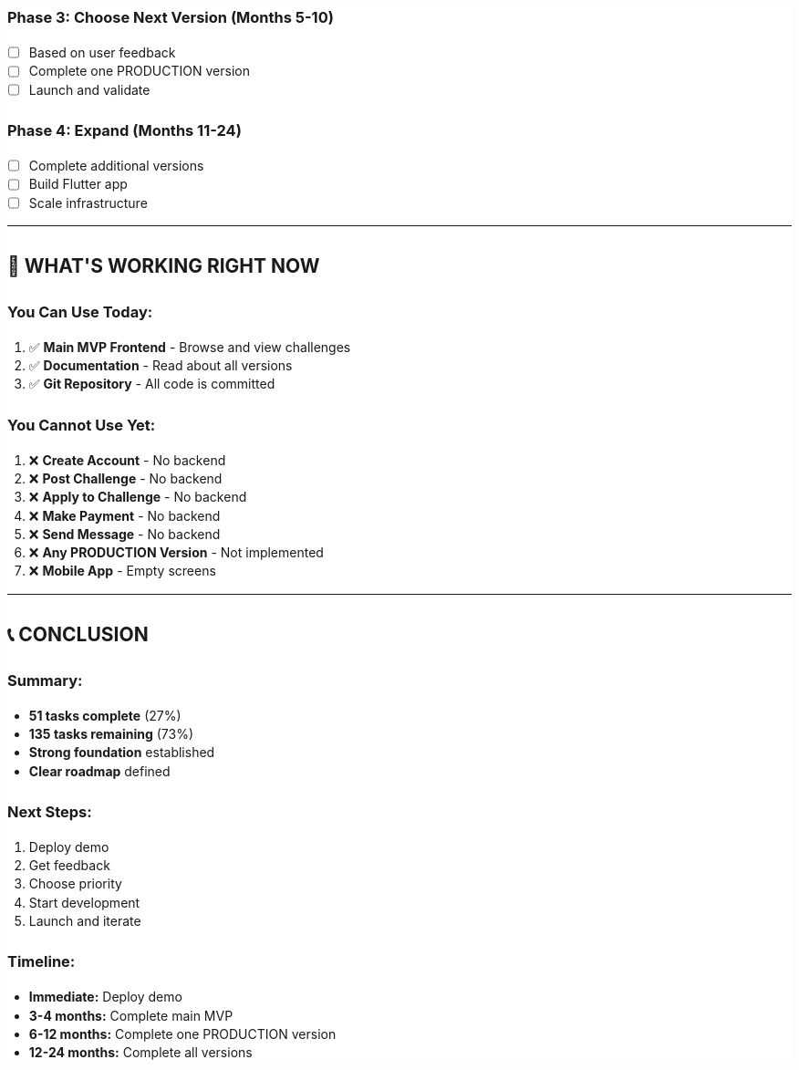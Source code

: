 ### Phase 3: Choose Next Version (Months 5-10)
- [ ] Based on user feedback
- [ ] Complete one PRODUCTION version
- [ ] Launch and validate

### Phase 4: Expand (Months 11-24)
- [ ] Complete additional versions
- [ ] Build Flutter app
- [ ] Scale infrastructure

---

## 🎉 WHAT'S WORKING RIGHT NOW

### You Can Use Today:
1. ✅ **Main MVP Frontend** - Browse and view challenges
2. ✅ **Documentation** - Read about all versions
3. ✅ **Git Repository** - All code is committed

### You Cannot Use Yet:
1. ❌ **Create Account** - No backend
2. ❌ **Post Challenge** - No backend
3. ❌ **Apply to Challenge** - No backend
4. ❌ **Make Payment** - No backend
5. ❌ **Send Message** - No backend
6. ❌ **Any PRODUCTION Version** - Not implemented
7. ❌ **Mobile App** - Empty screens

---

## 📞 CONCLUSION

### Summary:
- **51 tasks complete** (27%)
- **135 tasks remaining** (73%)
- **Strong foundation** established
- **Clear roadmap** defined

### Next Steps:
1. Deploy demo
2. Get feedback
3. Choose priority
4. Start development
5. Launch and iterate

### Timeline:
- **Immediate:** Deploy demo
- **3-4 months:** Complete main MVP
- **6-12 months:** Complete one PRODUCTION version
- **12-24 months:** Complete all versions
